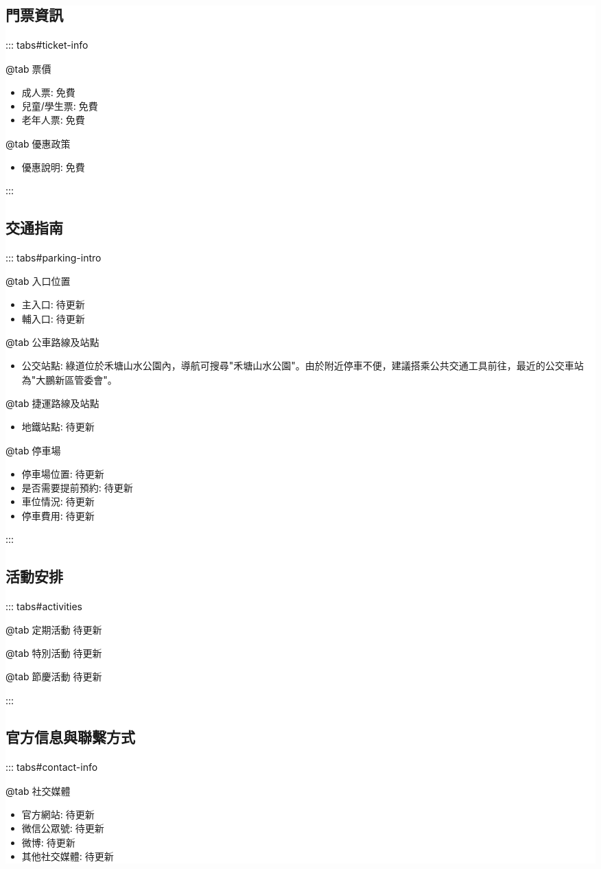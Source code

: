 ## 門票資訊

::: tabs#ticket-info

@tab 票價
- 成人票: 免費
- 兒童/學生票: 免費
- 老年人票: 免費

@tab 優惠政策
- 優惠說明: 免費

:::

## 交通指南

::: tabs#parking-intro

@tab 入口位置
- 主入口: 待更新
- 輔入口: 待更新

@tab 公車路線及站點
- 公交站點: 綠道位於禾塘山水公園內，導航可搜尋"禾塘山水公園"。由於附近停車不便，建議搭乘公共交通工具前往，最近的公交車站為"大鵬新區管委會"。

@tab 捷運路線及站點
- 地鐵站點: 待更新

@tab 停車場
- 停車場位置: 待更新
- 是否需要提前預約: 待更新
- 車位情況: 待更新
- 停車費用: 待更新

:::

## 活動安排

::: tabs#activities

@tab 定期活動
待更新

@tab 特別活動
待更新

@tab 節慶活動
待更新

:::

## 官方信息與聯繫方式

::: tabs#contact-info

@tab 社交媒體
- 官方網站: 待更新
- 微信公眾號: 待更新
- 微博: 待更新
- 其他社交媒體: 待更新
